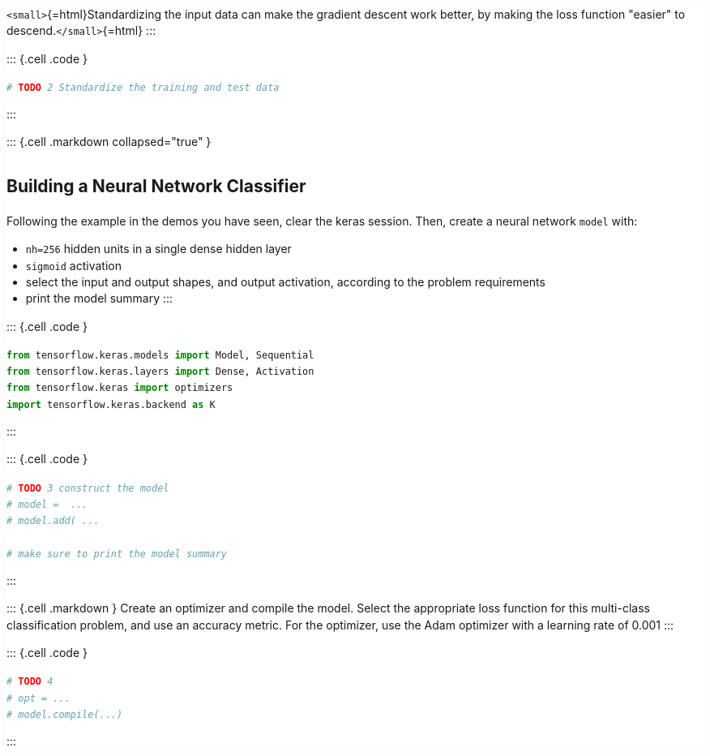 `<small>`{=html}Standardizing the input data can make the gradient
descent work better, by making the loss function "easier" to
descend.`</small>`{=html}
:::

::: {.cell .code }
```python
# TODO 2 Standardize the training and test data
```
:::

::: {.cell .markdown collapsed="true" }
## Building a Neural Network Classifier

Following the example in the demos you have seen, clear the keras
session. Then, create a neural network `model` with:

-   `nh=256` hidden units in a single dense hidden layer
-   `sigmoid` activation
-   select the input and output shapes, and output activation, according
    to the problem requirements
-   print the model summary
:::

::: {.cell .code }
```python
from tensorflow.keras.models import Model, Sequential
from tensorflow.keras.layers import Dense, Activation
from tensorflow.keras import optimizers
import tensorflow.keras.backend as K
```
:::

::: {.cell .code }
```python
# TODO 3 construct the model
# model =  ...
# model.add( ...
 
# make sure to print the model summary
```
:::

::: {.cell .markdown }
Create an optimizer and compile the model. Select the appropriate loss
function for this multi-class classification problem, and use an
accuracy metric. For the optimizer, use the Adam optimizer with a
learning rate of 0.001
:::

::: {.cell .code }
```python
# TODO 4
# opt = ...
# model.compile(...)
```
:::
